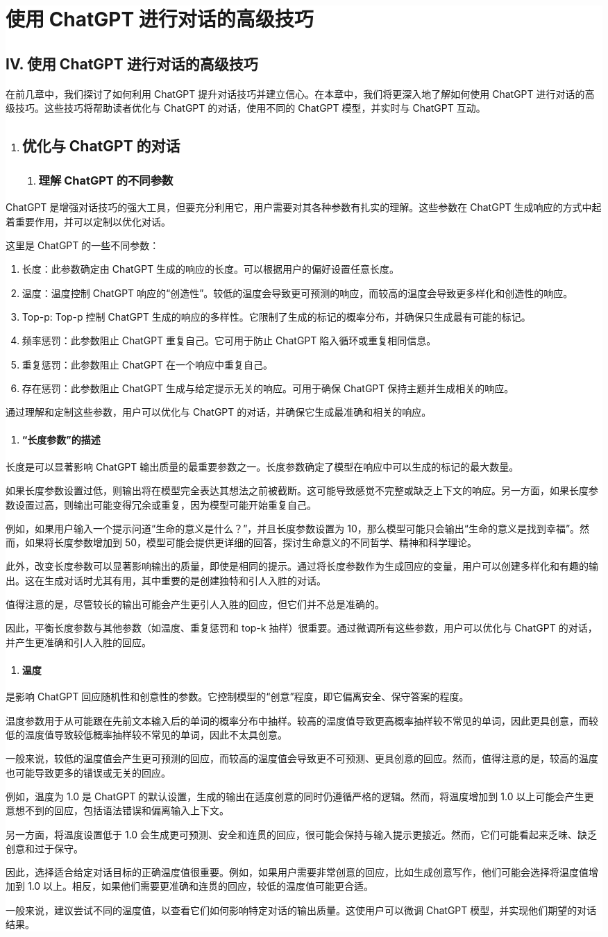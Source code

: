 # 使用 ChatGPT 进行对话的高级技巧

## IV. 使用 ChatGPT 进行对话的高级技巧

在前几章中，我们探讨了如何利用 ChatGPT 提升对话技巧并建立信心。在本章中，我们将更深入地了解如何使用 ChatGPT 进行对话的高级技巧。这些技巧将帮助读者优化与 ChatGPT 的对话，使用不同的 ChatGPT 模型，并实时与 ChatGPT 互动。

1.  ## 优化与 ChatGPT 的对话

    1.  ### 理解 ChatGPT 的不同参数

ChatGPT 是增强对话技巧的强大工具，但要充分利用它，用户需要对其各种参数有扎实的理解。这些参数在 ChatGPT 生成响应的方式中起着重要作用，并可以定制以优化对话。

这里是 ChatGPT 的一些不同参数：

1.  长度：此参数确定由 ChatGPT 生成的响应的长度。可以根据用户的偏好设置任意长度。

1.  温度：温度控制 ChatGPT 响应的“创造性”。较低的温度会导致更可预测的响应，而较高的温度会导致更多样化和创造性的响应。

1.  Top-p: Top-p 控制 ChatGPT 生成的响应的多样性。它限制了生成的标记的概率分布，并确保只生成最有可能的标记。

1.  频率惩罚：此参数阻止 ChatGPT 重复自己。它可用于防止 ChatGPT 陷入循环或重复相同信息。

1.  重复惩罚：此参数阻止 ChatGPT 在一个响应中重复自己。

1.  存在惩罚：此参数阻止 ChatGPT 生成与给定提示无关的响应。可用于确保 ChatGPT 保持主题并生成相关的响应。

通过理解和定制这些参数，用户可以优化与 ChatGPT 的对话，并确保它生成最准确和相关的响应。

1.  #### “长度参数”的描述

长度是可以显著影响 ChatGPT 输出质量的最重要参数之一。长度参数确定了模型在响应中可以生成的标记的最大数量。

如果长度参数设置过低，则输出将在模型完全表达其想法之前被截断。这可能导致感觉不完整或缺乏上下文的响应。另一方面，如果长度参数设置过高，则输出可能变得冗余或重复，因为模型可能开始重复自己。

例如，如果用户输入一个提示问道“生命的意义是什么？”，并且长度参数设置为 10，那么模型可能只会输出“生命的意义是找到幸福”。然而，如果将长度参数增加到 50，模型可能会提供更详细的回答，探讨生命意义的不同哲学、精神和科学理论。

此外，改变长度参数可以显著影响输出的质量，即使是相同的提示。通过将长度参数作为生成回应的变量，用户可以创建多样化和有趣的输出。这在生成对话时尤其有用，其中重要的是创建独特和引人入胜的对话。

值得注意的是，尽管较长的输出可能会产生更引人入胜的回应，但它们并不总是准确的。

因此，平衡长度参数与其他参数（如温度、重复惩罚和 top-k 抽样）很重要。通过微调所有这些参数，用户可以优化与 ChatGPT 的对话，并产生更准确和引人入胜的回应。

1.  #### 温度

是影响 ChatGPT 回应随机性和创意性的参数。它控制模型的“创意”程度，即它偏离安全、保守答案的程度。

温度参数用于从可能跟在先前文本输入后的单词的概率分布中抽样。较高的温度值导致更高概率抽样较不常见的单词，因此更具创意，而较低的温度值导致较低概率抽样较不常见的单词，因此不太具创意。

一般来说，较低的温度值会产生更可预测的回应，而较高的温度值会导致更不可预测、更具创意的回应。然而，值得注意的是，较高的温度也可能导致更多的错误或无关的回应。

例如，温度为 1.0 是 ChatGPT 的默认设置，生成的输出在适度创意的同时仍遵循严格的逻辑。然而，将温度增加到 1.0 以上可能会产生更意想不到的回应，包括语法错误和偏离输入上下文。

另一方面，将温度设置低于 1.0 会生成更可预测、安全和连贯的回应，很可能会保持与输入提示更接近。然而，它们可能看起来乏味、缺乏创意和过于保守。

因此，选择适合给定对话目标的正确温度值很重要。例如，如果用户需要非常创意的回应，比如生成创意写作，他们可能会选择将温度值增加到 1.0 以上。相反，如果他们需要更准确和连贯的回应，较低的温度值可能更合适。

一般来说，建议尝试不同的温度值，以查看它们如何影响特定对话的输出质量。这使用户可以微调 ChatGPT 模型，并实现他们期望的对话结果。
